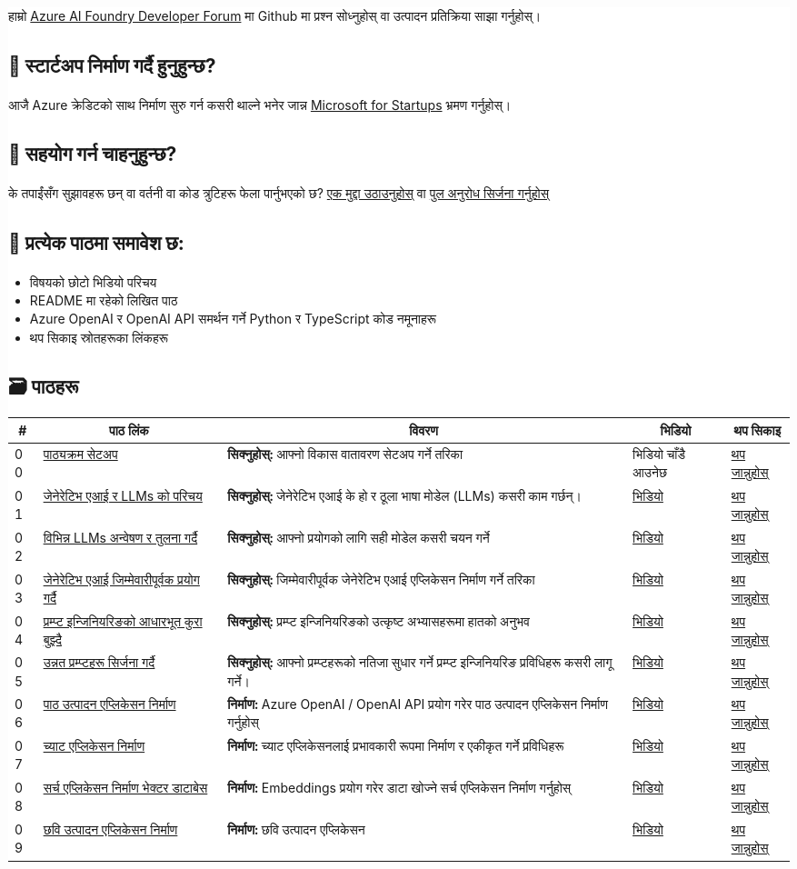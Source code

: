 हाम्रो [Azure AI Foundry Developer Forum](https://aka.ms/azureaifoundry/forum) मा Github मा प्रश्न सोध्नुहोस् वा उत्पादन प्रतिक्रिया साझा गर्नुहोस्।

## 🚀 स्टार्टअप निर्माण गर्दै हुनुहुन्छ?

आजै Azure क्रेडिटको साथ निर्माण सुरु गर्न कसरी थाल्ने भनेर जान्न [Microsoft for Startups](https://www.microsoft.com/startups) भ्रमण गर्नुहोस्।

## 🙏 सहयोग गर्न चाहनुहुन्छ?

के तपाईंसँग सुझावहरू छन् वा वर्तनी वा कोड त्रुटिहरू फेला पार्नुभएको छ? [एक मुद्दा उठाउनुहोस्](https://github.com/microsoft/generative-ai-for-beginners/issues?WT.mc_id=academic-105485-koreyst) वा [पुल अनुरोध सिर्जना गर्नुहोस्](https://github.com/microsoft/generative-ai-for-beginners/pulls?WT.mc_id=academic-105485-koreyst)

## 📂 प्रत्येक पाठमा समावेश छ:

- विषयको छोटो भिडियो परिचय
- README मा रहेको लिखित पाठ
- Azure OpenAI र OpenAI API समर्थन गर्ने Python र TypeScript कोड नमूनाहरू
- थप सिकाइ स्रोतहरूका लिंकहरू

## 🗃️ पाठहरू

| #   | **पाठ लिंक**                                                                                                                              | **विवरण**                                                                                 | **भिडियो**                                                                   | **थप सिकाइ**                                                             |
| --- | -------------------------------------------------------------------------------------------------------------------------------------------- | ----------------------------------------------------------------------------------------------- | --------------------------------------------------------------------------- | ------------------------------------------------------------------------------ |
| 00  | [पाठ्यक्रम सेटअप](./00-course-setup/README.md?WT.mc_id=academic-105485-koreyst)                                                                 | **सिक्नुहोस्:** आफ्नो विकास वातावरण सेटअप गर्ने तरिका                                            | भिडियो चाँडै आउनेछ                                                                 | [थप जान्नुहोस्](https://aka.ms/genai-collection?WT.mc_id=academic-105485-koreyst) |
| 01  | [जेनेरेटिभ एआई र LLMs को परिचय](./01-introduction-to-genai/README.md?WT.mc_id=academic-105485-koreyst)                              | **सिक्नुहोस्:** जेनेरेटिभ एआई के हो र ठूला भाषा मोडेल (LLMs) कसरी काम गर्छन्।       | [भिडियो](https://aka.ms/gen-ai-lesson-1-gh?WT.mc_id=academic-105485-koreyst) | [थप जान्नुहोस्](https://aka.ms/genai-collection?WT.mc_id=academic-105485-koreyst) |
| 02  | [विभिन्न LLMs अन्वेषण र तुलना गर्दै](./02-exploring-and-comparing-different-llms/README.md?WT.mc_id=academic-105485-koreyst)             | **सिक्नुहोस्:** आफ्नो प्रयोगको लागि सही मोडेल कसरी चयन गर्ने                                      | [भिडियो](https://aka.ms/gen-ai-lesson2-gh?WT.mc_id=academic-105485-koreyst)  | [थप जान्नुहोस्](https://aka.ms/genai-collection?WT.mc_id=academic-105485-koreyst) |
| 03  | [जेनेरेटिभ एआई जिम्मेवारीपूर्वक प्रयोग गर्दै](./03-using-generative-ai-responsibly/README.md?WT.mc_id=academic-105485-koreyst)                           | **सिक्नुहोस्:** जिम्मेवारीपूर्वक जेनेरेटिभ एआई एप्लिकेसन निर्माण गर्ने तरिका                                  | [भिडियो](https://aka.ms/gen-ai-lesson3-gh?WT.mc_id=academic-105485-koreyst)  | [थप जान्नुहोस्](https://aka.ms/genai-collection?WT.mc_id=academic-105485-koreyst) |
| 04  | [प्रम्प्ट इन्जिनियरिङको आधारभूत कुरा बुझ्दै](./04-prompt-engineering-fundamentals/README.md?WT.mc_id=academic-105485-koreyst)             | **सिक्नुहोस्:** प्रम्प्ट इन्जिनियरिङको उत्कृष्ट अभ्यासहरूमा हातको अनुभव                                           | [भिडियो](https://aka.ms/gen-ai-lesson4-gh?WT.mc_id=academic-105485-koreyst)  | [थप जान्नुहोस्](https://aka.ms/genai-collection?WT.mc_id=academic-105485-koreyst) |
| 05  | [उन्नत प्रम्प्टहरू सिर्जना गर्दै](./05-advanced-prompts/README.md?WT.mc_id=academic-105485-koreyst)                                                | **सिक्नुहोस्:** आफ्नो प्रम्प्टहरूको नतिजा सुधार गर्ने प्रम्प्ट इन्जिनियरिङ प्रविधिहरू कसरी लागू गर्ने। | [भिडियो](https://aka.ms/gen-ai-lesson5-gh?WT.mc_id=academic-105485-koreyst)  | [थप जान्नुहोस्](https://aka.ms/genai-collection?WT.mc_id=academic-105485-koreyst) |
| 06  | [पाठ उत्पादन एप्लिकेसन निर्माण](./06-text-generation-apps/README.md?WT.mc_id=academic-105485-koreyst)                                | **निर्माण:** Azure OpenAI / OpenAI API प्रयोग गरेर पाठ उत्पादन एप्लिकेसन निर्माण गर्नुहोस्                                | [भिडियो](https://aka.ms/gen-ai-lesson6-gh?WT.mc_id=academic-105485-koreyst)  | [थप जान्नुहोस्](https://aka.ms/genai-collection?WT.mc_id=academic-105485-koreyst) |
| 07  | [च्याट एप्लिकेसन निर्माण](./07-building-chat-applications/README.md?WT.mc_id=academic-105485-koreyst)                                     | **निर्माण:** च्याट एप्लिकेसनलाई प्रभावकारी रूपमा निर्माण र एकीकृत गर्ने प्रविधिहरू               | [भिडियो](https://aka.ms/gen-ai-lessons7-gh?WT.mc_id=academic-105485-koreyst) | [थप जान्नुहोस्](https://aka.ms/genai-collection?WT.mc_id=academic-105485-koreyst) |
| 08  | [सर्च एप्लिकेसन निर्माण भेक्टर डाटाबेस](./08-building-search-applications/README.md?WT.mc_id=academic-105485-koreyst)                        | **निर्माण:** Embeddings प्रयोग गरेर डाटा खोज्ने सर्च एप्लिकेसन निर्माण गर्नुहोस्                        | [भिडियो](https://aka.ms/gen-ai-lesson8-gh?WT.mc_id=academic-105485-koreyst)  | [थप जान्नुहोस्](https://aka.ms/genai-collection?WT.mc_id=academic-105485-koreyst) |
| 09  | [छवि उत्पादन एप्लिकेसन निर्माण](./09-building-image-applications/README.md?WT.mc_id=academic-105485-koreyst)                        | **निर्माण:** छवि उत्पादन एप्लिकेसन                                                       | [भिडियो](https://aka.ms/gen-ai-lesson9-gh?WT.mc_id=academic-105485-koreyst)  | [थप जान्नुहोस्](https://aka.ms/genai-collection?WT.mc_id=academic-105485-koreyst) |